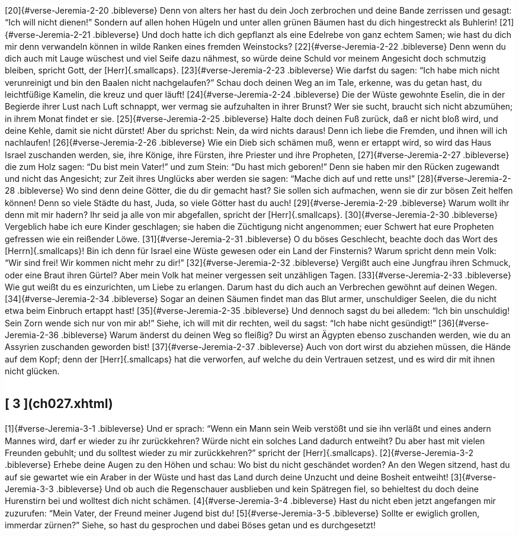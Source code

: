 [20]{#verse-Jeremia-2-20 .bibleverse} Denn von alters her hast du dein Joch zerbrochen und deine Bande zerrissen und gesagt: “Ich will nicht dienen!” Sondern auf allen hohen Hügeln und unter allen grünen Bäumen hast du dich hingestreckt als Buhlerin! 
[21]{#verse-Jeremia-2-21 .bibleverse} Und doch hatte ich dich gepflanzt als eine Edelrebe von ganz echtem Samen; wie hast du dich mir denn verwandeln können in wilde Ranken eines fremden Weinstocks? 
[22]{#verse-Jeremia-2-22 .bibleverse} Denn wenn du dich auch mit Lauge wüschest und viel Seife dazu nähmest, so würde deine Schuld vor meinem Angesicht doch schmutzig bleiben, spricht Gott, der [Herr]{.smallcaps}. 
[23]{#verse-Jeremia-2-23 .bibleverse} Wie darfst du sagen: “Ich habe mich nicht verunreinigt und bin den Baalen nicht nachgelaufen?” Schau doch deinen Weg an im Tale, erkenne, was du getan hast, du leichtfüßige Kamelin, die kreuz und quer läuft! 
[24]{#verse-Jeremia-2-24 .bibleverse} Die der Wüste gewohnte Eselin, die in der Begierde ihrer Lust nach Luft schnappt, wer vermag sie aufzuhalten in ihrer Brunst? Wer sie sucht, braucht sich nicht abzumühen; in ihrem Monat findet er sie. 
[25]{#verse-Jeremia-2-25 .bibleverse} Halte doch deinen Fuß zurück, daß er nicht bloß wird, und deine Kehle, damit sie nicht dürstet! Aber du sprichst: Nein, da wird nichts daraus! Denn ich liebe die Fremden, und ihnen will ich nachlaufen! 
[26]{#verse-Jeremia-2-26 .bibleverse} Wie ein Dieb sich schämen muß, wenn er ertappt wird, so wird das Haus Israel zuschanden werden, sie, ihre Könige, ihre Fürsten, ihre Priester und ihre Propheten, 
[27]{#verse-Jeremia-2-27 .bibleverse} die zum Holz sagen: “Du bist mein Vater!” und zum Stein: “Du hast mich geboren!” Denn sie haben mir den Rücken zugewandt und nicht das Angesicht; zur Zeit ihres Unglücks aber werden sie sagen: “Mache dich auf und rette uns!” 
[28]{#verse-Jeremia-2-28 .bibleverse} Wo sind denn deine Götter, die du dir gemacht hast? Sie sollen sich aufmachen, wenn sie dir zur bösen Zeit helfen können! Denn so viele Städte du hast, Juda, so viele Götter hast du auch! 
[29]{#verse-Jeremia-2-29 .bibleverse} Warum wollt ihr denn mit mir hadern? Ihr seid ja alle von mir abgefallen, spricht der [Herr]{.smallcaps}. 
[30]{#verse-Jeremia-2-30 .bibleverse} Vergeblich habe ich eure Kinder geschlagen; sie haben die Züchtigung nicht angenommen; euer Schwert hat eure Propheten gefressen wie ein reißender Löwe. 
[31]{#verse-Jeremia-2-31 .bibleverse} O du böses Geschlecht, beachte doch das Wort des [Herrn]{.smallcaps}! Bin ich denn für Israel eine Wüste gewesen oder ein Land der Finsternis? Warum spricht denn mein Volk: “Wir sind frei! Wir kommen nicht mehr zu dir!” 
[32]{#verse-Jeremia-2-32 .bibleverse} Vergißt auch eine Jungfrau ihren Schmuck, oder eine Braut ihren Gürtel? Aber mein Volk hat meiner vergessen seit unzähligen Tagen. 
[33]{#verse-Jeremia-2-33 .bibleverse} Wie gut weißt du es einzurichten, um Liebe zu erlangen. Darum hast du dich auch an Verbrechen gewöhnt auf deinen Wegen. 
[34]{#verse-Jeremia-2-34 .bibleverse} Sogar an deinen Säumen findet man das Blut armer, unschuldiger Seelen, die du nicht etwa beim Einbruch ertappt hast! 
[35]{#verse-Jeremia-2-35 .bibleverse} Und dennoch sagst du bei alledem: “Ich bin unschuldig! Sein Zorn wende sich nur von mir ab!” Siehe, ich will mit dir rechten, weil du sagst: “Ich habe nicht gesündigt!” 
[36]{#verse-Jeremia-2-36 .bibleverse} Warum änderst du deinen Weg so fleißig? Du wirst an Ägypten ebenso zuschanden werden, wie du an Assyrien zuschanden geworden bist! 
[37]{#verse-Jeremia-2-37 .bibleverse} Auch von dort wirst du abziehen müssen, die Hände auf dem Kopf; denn der [Herr]{.smallcaps} hat die verworfen, auf welche du dein Vertrauen setzest, und es wird dir mit ihnen nicht glücken. 

<h2 class="chaptertitle">[&nbsp;3&nbsp;](ch027.xhtml)<span><span id="chapter-Jeremia-3"></span></span></h2>
 
[1]{#verse-Jeremia-3-1 .bibleverse} Und er sprach: “Wenn ein Mann sein Weib verstößt und sie ihn verläßt und eines andern Mannes wird, darf er wieder zu ihr zurückkehren? Würde nicht ein solches Land dadurch entweiht? Du aber hast mit vielen Freunden gebuhlt; und du solltest wieder zu mir zurückkehren?” spricht der [Herr]{.smallcaps}. 
[2]{#verse-Jeremia-3-2 .bibleverse} Erhebe deine Augen zu den Höhen und schau: Wo bist du nicht geschändet worden? An den Wegen sitzend, hast du auf sie gewartet wie ein Araber in der Wüste und hast das Land durch deine Unzucht und deine Bosheit entweiht! 
[3]{#verse-Jeremia-3-3 .bibleverse} Und ob auch die Regenschauer ausblieben und kein Spätregen fiel, so behieltest du doch deine Hurenstirn bei und wolltest dich nicht schämen. 
[4]{#verse-Jeremia-3-4 .bibleverse} Hast du nicht eben jetzt angefangen mir zuzurufen: “Mein Vater, der Freund meiner Jugend bist du! 
[5]{#verse-Jeremia-3-5 .bibleverse} Sollte er ewiglich grollen, immerdar zürnen?” Siehe, so hast du gesprochen und dabei Böses getan und es durchgesetzt! 